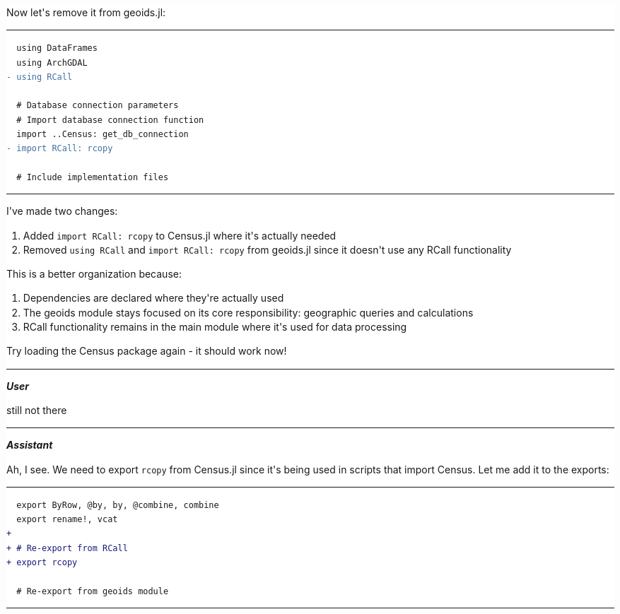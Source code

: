 
Now let's remove it from geoids.jl:

---

```diff
  using DataFrames
  using ArchGDAL
- using RCall
  
  # Database connection parameters
  # Import database connection function
  import ..Census: get_db_connection
- import RCall: rcopy
  
  # Include implementation files
```

---

I've made two changes:
1. Added `import RCall: rcopy` to Census.jl where it's actually needed
2. Removed `using RCall` and `import RCall: rcopy` from geoids.jl since it doesn't use any RCall functionality

This is a better organization because:
1. Dependencies are declared where they're actually used
2. The geoids module stays focused on its core responsibility: geographic queries and calculations
3. RCall functionality remains in the main module where it's used for data processing

Try loading the Census package again - it should work now!

---

_**User**_

still not there

---

_**Assistant**_

Ah, I see. We need to export `rcopy` from Census.jl since it's being used in scripts that import Census. Let me add it to the exports:

---

```diff
  export ByRow, @by, by, @combine, combine
  export rename!, vcat
+ 
+ # Re-export from RCall
+ export rcopy
  
  # Re-export from geoids module
```

---
